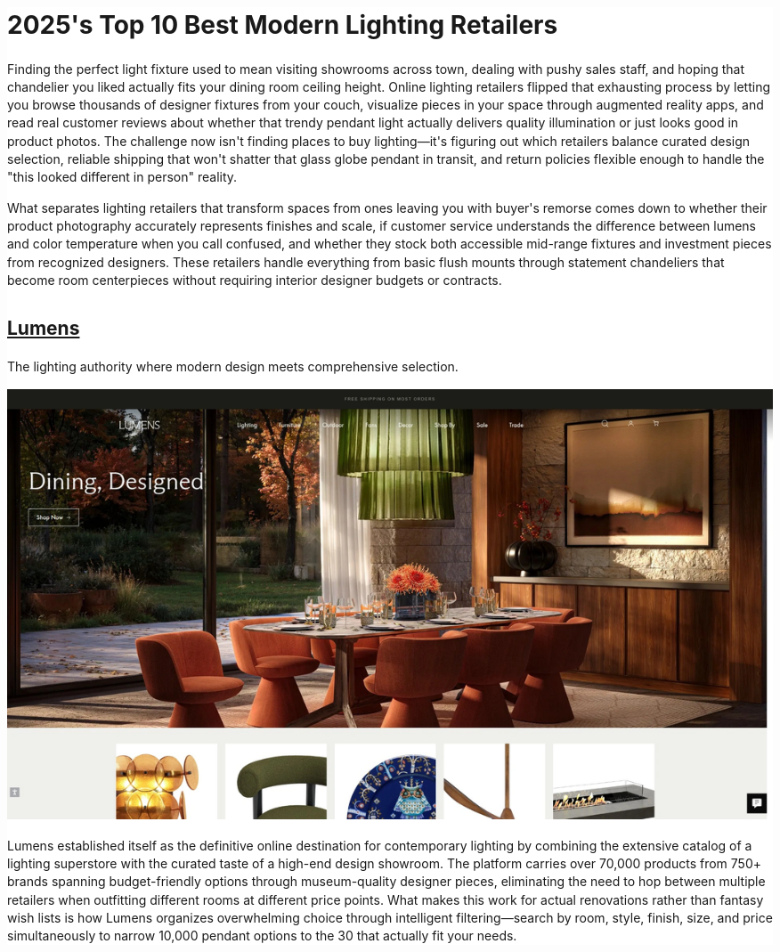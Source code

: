 # 2025's Top 10 Best Modern Lighting Retailers

Finding the perfect light fixture used to mean visiting showrooms across town, dealing with pushy sales staff, and hoping that chandelier you liked actually fits your dining room ceiling height. Online lighting retailers flipped that exhausting process by letting you browse thousands of designer fixtures from your couch, visualize pieces in your space through augmented reality apps, and read real customer reviews about whether that trendy pendant light actually delivers quality illumination or just looks good in product photos. The challenge now isn't finding places to buy lighting—it's figuring out which retailers balance curated design selection, reliable shipping that won't shatter that glass globe pendant in transit, and return policies flexible enough to handle the "this looked different in person" reality.

What separates lighting retailers that transform spaces from ones leaving you with buyer's remorse comes down to whether their product photography accurately represents finishes and scale, if customer service understands the difference between lumens and color temperature when you call confused, and whether they stock both accessible mid-range fixtures and investment pieces from recognized designers. These retailers handle everything from basic flush mounts through statement chandeliers that become room centerpieces without requiring interior designer budgets or contracts.

## **[Lumens](https://www.lumens.com)**

The lighting authority where modern design meets comprehensive selection.

![Lumens Screenshot](image/lumens.webp)


Lumens established itself as the definitive online destination for contemporary lighting by combining the extensive catalog of a lighting superstore with the curated taste of a high-end design showroom. The platform carries over 70,000 products from 750+ brands spanning budget-friendly options through museum-quality designer pieces, eliminating the need to hop between multiple retailers when outfitting different rooms at different price points. What makes this work for actual renovations rather than fantasy wish lists is how Lumens organizes overwhelming choice through intelligent filtering—search by room, style, finish, size, and price simultaneously to narrow 10,000 pendant options to the 30 that actually fit your needs.
